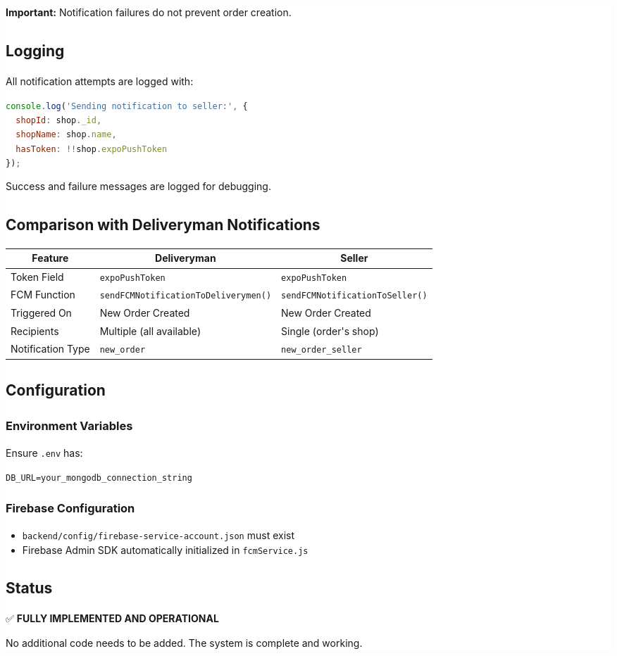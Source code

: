 **Important:** Notification failures do not prevent order creation.

## Logging

All notification attempts are logged with:
```javascript
console.log('Sending notification to seller:', {
  shopId: shop._id,
  shopName: shop.name,
  hasToken: !!shop.expoPushToken
});
```

Success and failure messages are logged for debugging.

## Comparison with Deliveryman Notifications

| Feature | Deliveryman | Seller |
|---------|-------------|--------|
| Token Field | `expoPushToken` | `expoPushToken` |
| FCM Function | `sendFCMNotificationToDeliverymen()` | `sendFCMNotificationToSeller()` |
| Triggered On | New Order Created | New Order Created |
| Recipients | Multiple (all available) | Single (order's shop) |
| Notification Type | `new_order` | `new_order_seller` |

## Configuration

### Environment Variables
Ensure `.env` has:
```env
DB_URL=your_mongodb_connection_string
```

### Firebase Configuration
- `backend/config/firebase-service-account.json` must exist
- Firebase Admin SDK automatically initialized in `fcmService.js`

## Status
✅ **FULLY IMPLEMENTED AND OPERATIONAL**

No additional code needs to be added. The system is complete and working.
